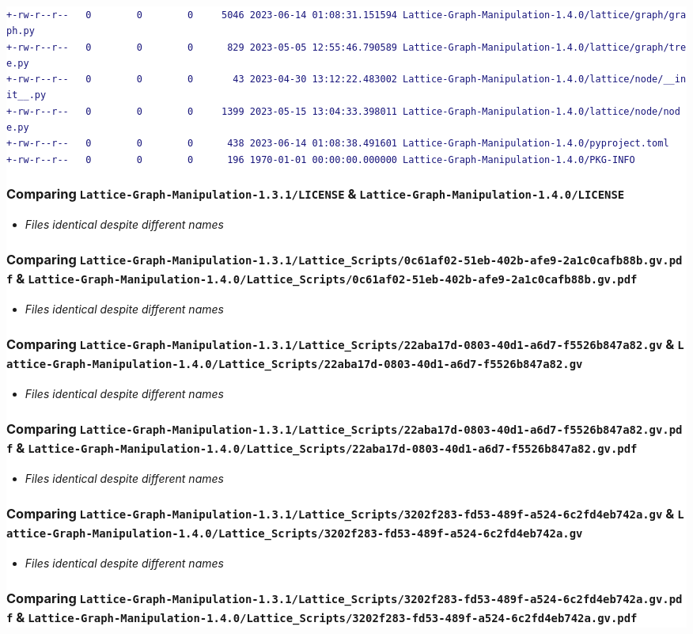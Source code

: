 ```diff
+-rw-r--r--   0        0        0     5046 2023-06-14 01:08:31.151594 Lattice-Graph-Manipulation-1.4.0/lattice/graph/graph.py
+-rw-r--r--   0        0        0      829 2023-05-05 12:55:46.790589 Lattice-Graph-Manipulation-1.4.0/lattice/graph/tree.py
+-rw-r--r--   0        0        0       43 2023-04-30 13:12:22.483002 Lattice-Graph-Manipulation-1.4.0/lattice/node/__init__.py
+-rw-r--r--   0        0        0     1399 2023-05-15 13:04:33.398011 Lattice-Graph-Manipulation-1.4.0/lattice/node/node.py
+-rw-r--r--   0        0        0      438 2023-06-14 01:08:38.491601 Lattice-Graph-Manipulation-1.4.0/pyproject.toml
+-rw-r--r--   0        0        0      196 1970-01-01 00:00:00.000000 Lattice-Graph-Manipulation-1.4.0/PKG-INFO
```

### Comparing `Lattice-Graph-Manipulation-1.3.1/LICENSE` & `Lattice-Graph-Manipulation-1.4.0/LICENSE`

 * *Files identical despite different names*

### Comparing `Lattice-Graph-Manipulation-1.3.1/Lattice_Scripts/0c61af02-51eb-402b-afe9-2a1c0cafb88b.gv.pdf` & `Lattice-Graph-Manipulation-1.4.0/Lattice_Scripts/0c61af02-51eb-402b-afe9-2a1c0cafb88b.gv.pdf`

 * *Files identical despite different names*

### Comparing `Lattice-Graph-Manipulation-1.3.1/Lattice_Scripts/22aba17d-0803-40d1-a6d7-f5526b847a82.gv` & `Lattice-Graph-Manipulation-1.4.0/Lattice_Scripts/22aba17d-0803-40d1-a6d7-f5526b847a82.gv`

 * *Files identical despite different names*

### Comparing `Lattice-Graph-Manipulation-1.3.1/Lattice_Scripts/22aba17d-0803-40d1-a6d7-f5526b847a82.gv.pdf` & `Lattice-Graph-Manipulation-1.4.0/Lattice_Scripts/22aba17d-0803-40d1-a6d7-f5526b847a82.gv.pdf`

 * *Files identical despite different names*

### Comparing `Lattice-Graph-Manipulation-1.3.1/Lattice_Scripts/3202f283-fd53-489f-a524-6c2fd4eb742a.gv` & `Lattice-Graph-Manipulation-1.4.0/Lattice_Scripts/3202f283-fd53-489f-a524-6c2fd4eb742a.gv`

 * *Files identical despite different names*

### Comparing `Lattice-Graph-Manipulation-1.3.1/Lattice_Scripts/3202f283-fd53-489f-a524-6c2fd4eb742a.gv.pdf` & `Lattice-Graph-Manipulation-1.4.0/Lattice_Scripts/3202f283-fd53-489f-a524-6c2fd4eb742a.gv.pdf`
